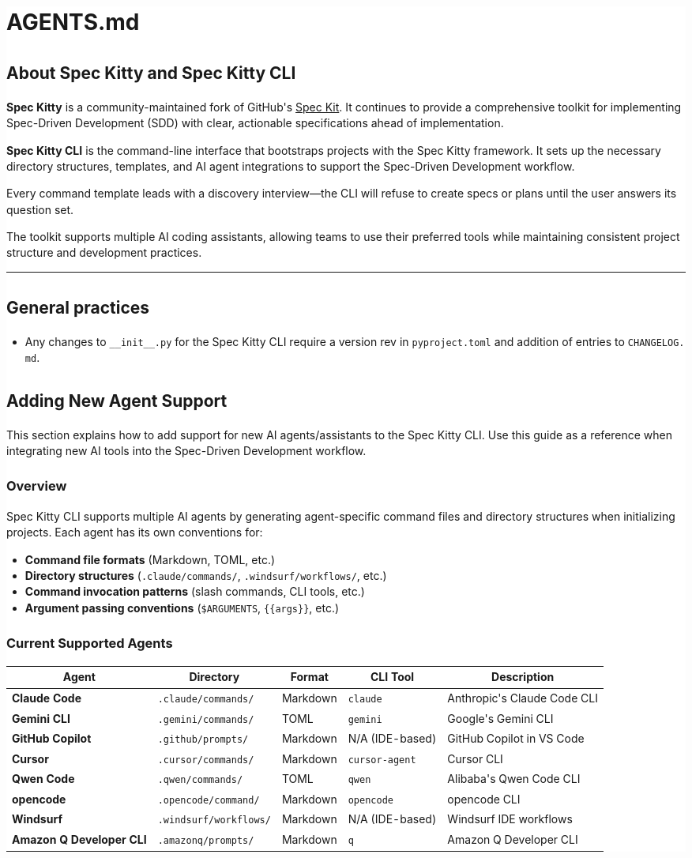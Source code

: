# AGENTS.md

## About Spec Kitty and Spec Kitty CLI

**Spec Kitty** is a community-maintained fork of GitHub's [Spec Kit](https://github.com/github/spec-kit). It continues to provide a comprehensive toolkit for implementing Spec-Driven Development (SDD) with clear, actionable specifications ahead of implementation.

**Spec Kitty CLI** is the command-line interface that bootstraps projects with the Spec Kitty framework. It sets up the necessary directory structures, templates, and AI agent integrations to support the Spec-Driven Development workflow.

Every command template leads with a discovery interview—the CLI will refuse to create specs or plans until the user answers its question set.

The toolkit supports multiple AI coding assistants, allowing teams to use their preferred tools while maintaining consistent project structure and development practices.

---

## General practices

- Any changes to `__init__.py` for the Spec Kitty CLI require a version rev in `pyproject.toml` and addition of entries to `CHANGELOG.md`.

## Adding New Agent Support

This section explains how to add support for new AI agents/assistants to the Spec Kitty CLI. Use this guide as a reference when integrating new AI tools into the Spec-Driven Development workflow.

### Overview

Spec Kitty CLI supports multiple AI agents by generating agent-specific command files and directory structures when initializing projects. Each agent has its own conventions for:

- **Command file formats** (Markdown, TOML, etc.)
- **Directory structures** (`.claude/commands/`, `.windsurf/workflows/`, etc.)
- **Command invocation patterns** (slash commands, CLI tools, etc.)
- **Argument passing conventions** (`$ARGUMENTS`, `{{args}}`, etc.)

### Current Supported Agents

| Agent | Directory | Format | CLI Tool | Description |
|-------|-----------|---------|----------|-------------|
| **Claude Code** | `.claude/commands/` | Markdown | `claude` | Anthropic's Claude Code CLI |
| **Gemini CLI** | `.gemini/commands/` | TOML | `gemini` | Google's Gemini CLI |
| **GitHub Copilot** | `.github/prompts/` | Markdown | N/A (IDE-based) | GitHub Copilot in VS Code |
| **Cursor** | `.cursor/commands/` | Markdown | `cursor-agent` | Cursor CLI |
| **Qwen Code** | `.qwen/commands/` | TOML | `qwen` | Alibaba's Qwen Code CLI |
| **opencode** | `.opencode/command/` | Markdown | `opencode` | opencode CLI |
| **Windsurf** | `.windsurf/workflows/` | Markdown | N/A (IDE-based) | Windsurf IDE workflows |
| **Amazon Q Developer CLI** | `.amazonq/prompts/` | Markdown | `q` | Amazon Q Developer CLI |
